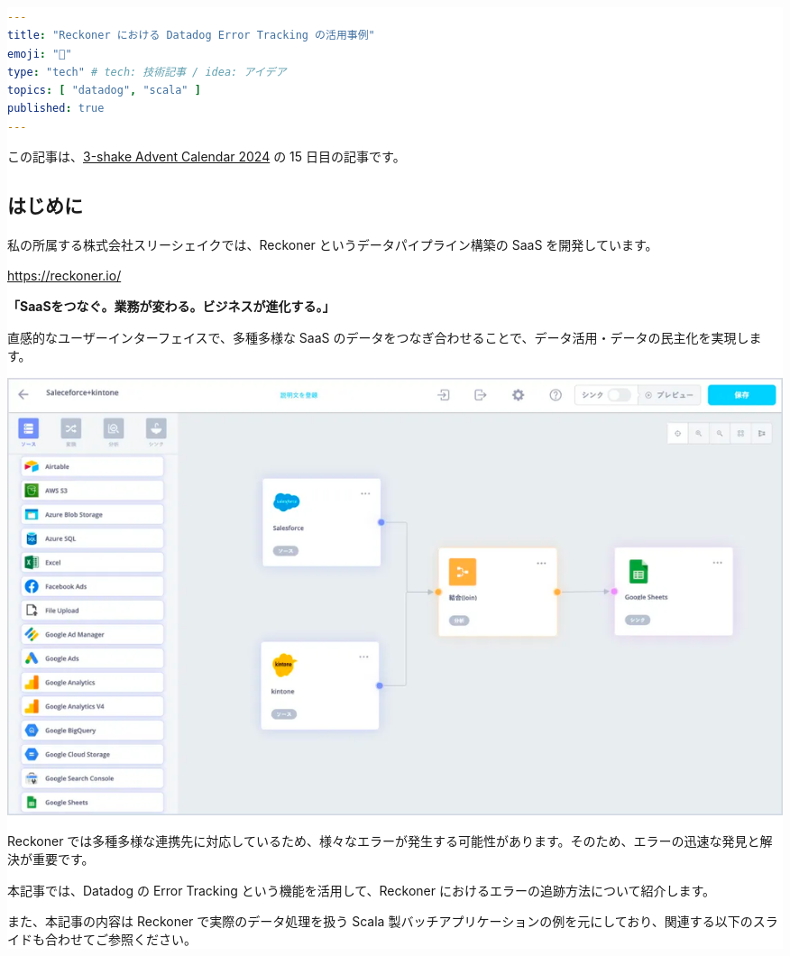 ```yaml
---
title: "Reckoner における Datadog Error Tracking の活用事例"
emoji: "🐞"
type: "tech" # tech: 技術記事 / idea: アイデア
topics: [ "datadog", "scala" ]
published: true
---
```


この記事は、[3-shake Advent Calendar 2024](https://qiita.com/advent-calendar/2024/3-shake) の 15 日目の記事です。

## はじめに

私の所属する株式会社スリーシェイクでは、Reckoner というデータパイプライン構築の SaaS を開発しています。

https://reckoner.io/

**「SaaSをつなぐ。業務が変わる。ビジネスが進化する。」**

直感的なユーザーインターフェイスで、多種多様な SaaS のデータをつなぎ合わせることで、データ活用・データの民主化を実現します。

![img.png](/images/173ea1f829eafa/img.png)

Reckoner では多種多様な連携先に対応しているため、様々なエラーが発生する可能性があります。そのため、エラーの迅速な発見と解決が重要です。

本記事では、Datadog の Error Tracking という機能を活用して、Reckoner におけるエラーの追跡方法について紹介します。

また、本記事の内容は Reckoner で実際のデータ処理を扱う Scala 製バッチアプリケーションの例を元にしており、関連する以下のスライドも合わせてご参照ください。
